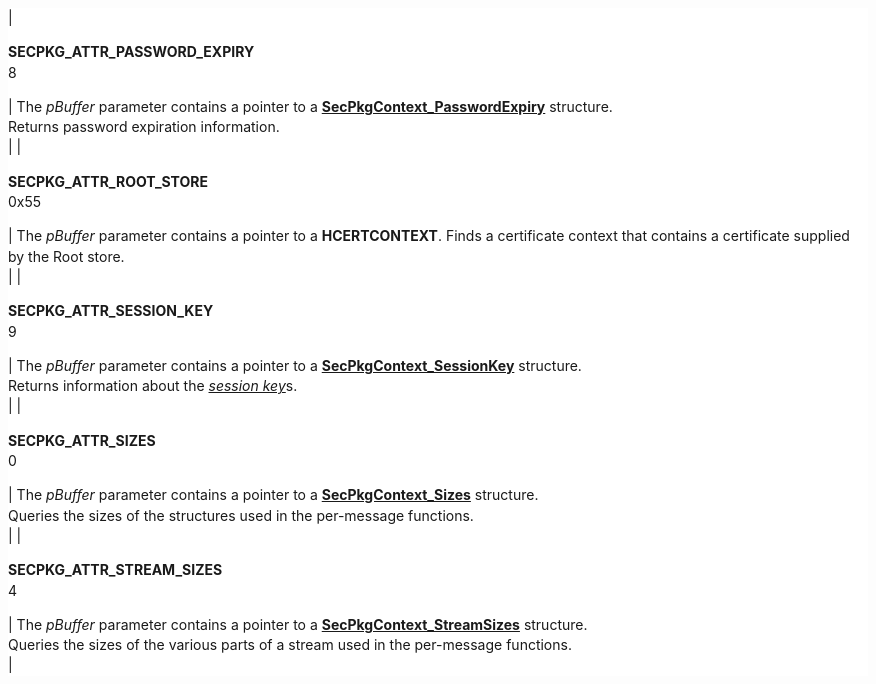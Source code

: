 | <span id="SECPKG_ATTR_PASSWORD_EXPIRY"></span><span id="secpkg_attr_password_expiry"></span><dl> <dt>**SECPKG\_ATTR\_PASSWORD\_EXPIRY**</dt> <dt>8</dt> </dl>                           | The *pBuffer* parameter contains a pointer to a [**SecPkgContext\_PasswordExpiry**](/windows/win32/api/sspi/ns-sspi-secpkgcontext_passwordexpiry) structure.<br/> Returns password expiration information.<br/>                                                                                                                                                                                                                                                                                                                                                                                                                                                                                                                                                                                                                                                                                                                    |
| <span id="SECPKG_ATTR_ROOT_STORE"></span><span id="secpkg_attr_root_store"></span><dl> <dt>**SECPKG\_ATTR\_ROOT\_STORE**</dt> <dt>0x55</dt> </dl>                                       | The *pBuffer* parameter contains a pointer to a **HCERTCONTEXT**. Finds a certificate context that contains a certificate supplied by the Root store.<br/>                                                                                                                                                                                                                                                                                                                                                                                                                                                                                                                                                                                                                                                                                                                                                   |
| <span id="SECPKG_ATTR_SESSION_KEY"></span><span id="secpkg_attr_session_key"></span><dl> <dt>**SECPKG\_ATTR\_SESSION\_KEY**</dt> <dt>9</dt> </dl>                                       | The *pBuffer* parameter contains a pointer to a [**SecPkgContext\_SessionKey**](/windows/win32/api/sspi/ns-sspi-secpkgcontext_sessionkey) structure.<br/> Returns information about the [*session key*](../secgloss/s-gly.md)s.<br/>                                                                                                                                                                                                                                                                                                                                                                                                                                                                                                                                                                                                                                                                                                                         |
| <span id="SECPKG_ATTR_SIZES"></span><span id="secpkg_attr_sizes"></span><dl> <dt>**SECPKG\_ATTR\_SIZES**</dt> <dt>0</dt> </dl>                                                          | The *pBuffer* parameter contains a pointer to a [**SecPkgContext\_Sizes**](/windows/win32/api/sspi/ns-sspi-secpkgcontext_sizes) structure.<br/> Queries the sizes of the structures used in the per-message functions.<br/>                                                                                                                                                                                                                                                                                                                                                                                                                                                                                                                                                                                                                                                                                                        |
| <span id="SECPKG_ATTR_STREAM_SIZES"></span><span id="secpkg_attr_stream_sizes"></span><dl> <dt>**SECPKG\_ATTR\_STREAM\_SIZES**</dt> <dt>4</dt> </dl>                                    | The *pBuffer* parameter contains a pointer to a [**SecPkgContext\_StreamSizes**](/windows/win32/api/sspi/ns-sspi-secpkgcontext_streamsizes) structure.<br/> Queries the sizes of the various parts of a stream used in the per-message functions.<br/>                                                                                                                                                                                                                                                                                                                                                                                                                                                                                                                                                                                                                                                                             |